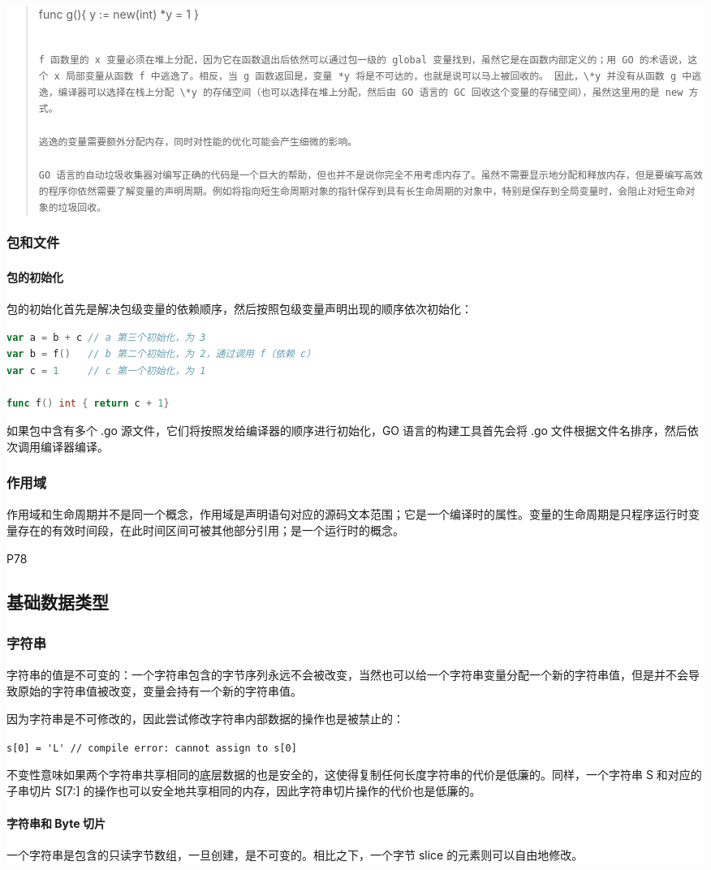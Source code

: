 > 
> func g(){
>     y := new(int)
>     *y = 1
> }
> ```
>
> f 函数里的 x 变量必须在堆上分配，因为它在函数退出后依然可以通过包一级的 global 变量找到，虽然它是在函数内部定义的；用 GO 的术语说，这个 x 局部变量从函数 f 中逃逸了。相反，当 g 函数返回是，变量 *y 将是不可达的，也就是说可以马上被回收的。 因此，\*y 并没有从函数 g 中逃逸，编译器可以选择在栈上分配 \*y 的存储空间（也可以选择在堆上分配，然后由 GO 语言的 GC 回收这个变量的存储空间），虽然这里用的是 new 方式。
>
> 逃逸的变量需要额外分配内存，同时对性能的优化可能会产生细微的影响。
>
> GO 语言的自动垃圾收集器对编写正确的代码是一个巨大的帮助，但也并不是说你完全不用考虑内存了。虽然不需要显示地分配和释放内存，但是要编写高效的程序你依然需要了解变量的声明周期。例如将指向短生命周期对象的指针保存到具有长生命周期的对象中，特别是保存到全局变量时，会阻止对短生命对象的垃圾回收。

### 包和文件

#### 包的初始化

包的初始化首先是解决包级变量的依赖顺序，然后按照包级变量声明出现的顺序依次初始化：

```go
var a = b + c // a 第三个初始化，为 3
var b = f()   // b 第二个初始化，为 2，通过调用 f（依赖 c）
var c = 1     // c 第一个初始化，为 1

func f() int { return c + 1}
```

如果包中含有多个 .go 源文件，它们将按照发给编译器的顺序进行初始化，GO 语言的构建工具首先会将 .go 文件根据文件名排序，然后依次调用编译器编译。

### 作用域

作用域和生命周期并不是同一个概念，作用域是声明语句对应的源码文本范围；它是一个编译时的属性。变量的生命周期是只程序运行时变量存在的有效时间段，在此时间区间可被其他部分引用；是一个运行时的概念。

P78

## 基础数据类型

### 字符串

字符串的值是不可变的：一个字符串包含的字节序列永远不会被改变，当然也可以给一个字符串变量分配一个新的字符串值，但是并不会导致原始的字符串值被改变，变量会持有一个新的字符串值。

因为字符串是不可修改的，因此尝试修改字符串内部数据的操作也是被禁止的：

`s[0] = 'L' // compile error: cannot assign to s[0]`

不变性意味如果两个字符串共享相同的底层数据的也是安全的，这使得复制任何长度字符串的代价是低廉的。同样，一个字符串 S 和对应的子串切片 S[7:] 的操作也可以安全地共享相同的内存，因此字符串切片操作的代价也是低廉的。

#### 字符串和 Byte 切片

一个字符串是包含的只读字节数组，一旦创建，是不可变的。相比之下，一个字节 slice 的元素则可以自由地修改。
